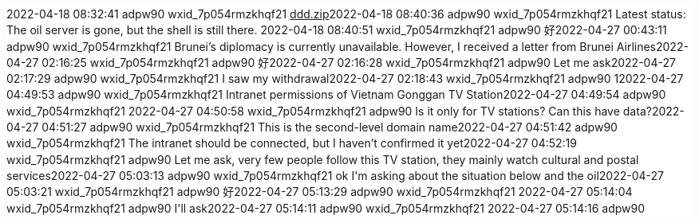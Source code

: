 <td></td></tr><tr><td>2022-04-18 08:32:41</td>
<td>adpw90</td>
<td>wxid_7p054rmzkhqf21</td>
<td><a href='0d6ad850-72cb-4a82-b4e5-5eed8774d1f0-en.md'>ddd.zip</a></td></tr><tr><td>2022-04-18 08:40:36</td>
<td>adpw90</td>
<td>wxid_7p054rmzkhqf21</td>
<td>Latest status: The oil server is gone, but the shell is still there. </td></tr><tr><td>2022-04-18 08:40:51</td>
<td>wxid_7p054rmzkhqf21</td>
<td>adpw90</td>
<td>好</td></tr><tr><td>2022-04-27 00:43:11</td>
<td>adpw90</td>
<td>wxid_7p054rmzkhqf21</td>
<td>Brunei’s diplomacy is currently unavailable. However, I received a letter from Brunei Airlines</td></tr><tr><td>2022-04-27 02:16:25</td>
<td>wxid_7p054rmzkhqf21</td>
<td>adpw90</td>
<td>好</td></tr><tr><td>2022-04-27 02:16:28</td>
<td>wxid_7p054rmzkhqf21</td>
<td>adpw90</td>
<td>Let me ask</td></tr><tr><td>2022-04-27 02:17:29</td>
<td>adpw90</td>
<td>wxid_7p054rmzkhqf21</td>
<td>I saw my withdrawal</td></tr><tr><td>2022-04-27 02:18:43</td>
<td>wxid_7p054rmzkhqf21</td>
<td>adpw90</td>
<td>1</td></tr><tr><td>2022-04-27 04:49:53</td>
<td>adpw90</td>
<td>wxid_7p054rmzkhqf21</td>
<td>Intranet permissions of Vietnam Gonggan TV Station</td></tr><tr><td>2022-04-27 04:49:54</td>
<td>adpw90</td>
<td>wxid_7p054rmzkhqf21</td>
<td></td></tr><tr><td>2022-04-27 04:50:58</td>
<td>wxid_7p054rmzkhqf21</td>
<td>adpw90</td>
<td>Is it only for TV stations? Can this have data?</td></tr><tr><td>2022-04-27 04:51:27</td>
<td>adpw90</td>
<td>wxid_7p054rmzkhqf21</td>
<td>This is the second-level domain name</td></tr><tr><td>2022-04-27 04:51:42</td>
<td>adpw90</td>
<td>wxid_7p054rmzkhqf21</td>
<td>The intranet should be connected, but I haven’t confirmed it yet</td></tr><tr><td>2022-04-27 04:52:19</td>
<td>wxid_7p054rmzkhqf21</td>
<td>adpw90</td>
<td>Let me ask, very few people follow this TV station, they mainly watch cultural and postal services</td></tr><tr><td>2022-04-27 05:03:13</td >
<td>adpw90</td>
<td>wxid_7p054rmzkhqf21</td>
<td>ok I'm asking about the situation below and the oil</td></tr><tr><td>2022-04-27 05:03:21</td>
<td>wxid_7p054rmzkhqf21</td>
<td>adpw90</td>
<td>好</td></tr><tr><td>2022-04-27 05:13:29</td>
<td>adpw90</td>
<td>wxid_7p054rmzkhqf21</td>
<td></td></tr><tr><td>2022-04-27 05:14:04</td>
<td>wxid_7p054rmzkhqf21</td>
<td>adpw90</td>
<td>I'll ask</td></tr><tr><td>2022-04-27 05:14:11</td>
<td>adpw90</td>
<td>wxid_7p054rmzkhqf21</td>
<td></td></tr><tr><td>2022-04-27 05:14:16</td>
<td>adpw90</td>